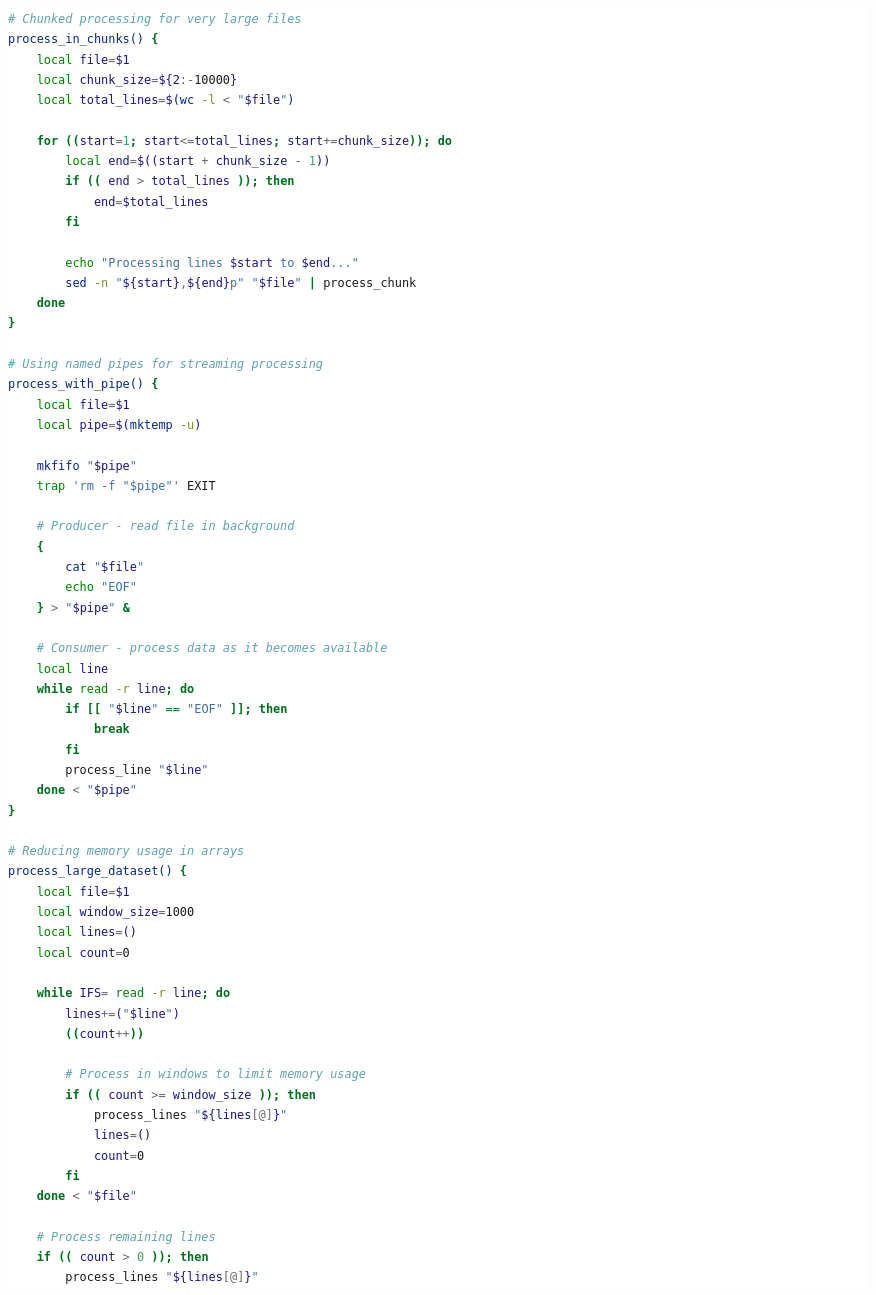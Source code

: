 ```bash
# Chunked processing for very large files
process_in_chunks() {
    local file=$1
    local chunk_size=${2:-10000}
    local total_lines=$(wc -l < "$file")
    
    for ((start=1; start<=total_lines; start+=chunk_size)); do
        local end=$((start + chunk_size - 1))
        if (( end > total_lines )); then
            end=$total_lines
        fi
        
        echo "Processing lines $start to $end..."
        sed -n "${start},${end}p" "$file" | process_chunk
    done
}

# Using named pipes for streaming processing
process_with_pipe() {
    local file=$1
    local pipe=$(mktemp -u)
    
    mkfifo "$pipe"
    trap 'rm -f "$pipe"' EXIT
    
    # Producer - read file in background
    {
        cat "$file"
        echo "EOF"
    } > "$pipe" &
    
    # Consumer - process data as it becomes available
    local line
    while read -r line; do
        if [[ "$line" == "EOF" ]]; then
            break
        fi
        process_line "$line"
    done < "$pipe"
}

# Reducing memory usage in arrays
process_large_dataset() {
    local file=$1
    local window_size=1000
    local lines=()
    local count=0
    
    while IFS= read -r line; do
        lines+=("$line")
        ((count++))
        
        # Process in windows to limit memory usage
        if (( count >= window_size )); then
            process_lines "${lines[@]}"
            lines=()
            count=0
        fi
    done < "$file"
    
    # Process remaining lines
    if (( count > 0 )); then
        process_lines "${lines[@]}"
```